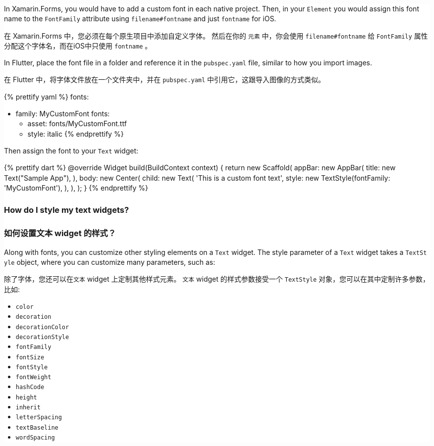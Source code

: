In Xamarin.Forms, you would have to add a custom font in each native
project. Then, in your `Element` you would assign this font name
to the `FontFamily` attribute using `filename#fontname`
and just `fontname` for iOS.

在 Xamarin.Forms 中，您必须在每个原生项目中添加自定义字体。
然后在你的 `元素` 中，你会使用 `filename#fontname` 给 `FontFamily` 属性分配这个字体名，而在iOS中只使用 `fontname` 。

In Flutter, place the font file in a folder and reference it in the
`pubspec.yaml` file, similar to how you import images.

在 Flutter 中，将字体文件放在一个文件夹中，并在 `pubspec.yaml` 中引用它，这跟导入图像的方式类似。

{% prettify yaml %}
fonts:
   - family: MyCustomFont
     fonts:
       - asset: fonts/MyCustomFont.ttf
       - style: italic
{% endprettify %}

Then assign the font to your `Text` widget:

{% prettify dart %}
@override
Widget build(BuildContext context) {
  return new Scaffold(
    appBar: new AppBar(
      title: new Text("Sample App"),
    ),
    body: new Center(
      child: new Text(
        'This is a custom font text',
        style: new TextStyle(fontFamily: 'MyCustomFont'),
      ),
    ),
  );
}
{% endprettify %}

### How do I style my text widgets?

### 如何设置文本 widget 的样式？

Along with fonts, you can customize other styling elements on a `Text` widget.
The style parameter of a `Text` widget takes a `TextStyle` object,
where you can customize many parameters, such as:

除了字体，您还可以在`文本` widget 上定制其他样式元素。
`文本` widget 的样式参数接受一个 `TextStyle` 对象，您可以在其中定制许多参数，比如:

* `color`
* `decoration`
* `decorationColor`
* `decorationStyle`
* `fontFamily`
* `fontSize`
* `fontStyle`
* `fontWeight`
* `hashCode`
* `height`
* `inherit`
* `letterSpacing`
* `textBaseline`
* `wordSpacing`
